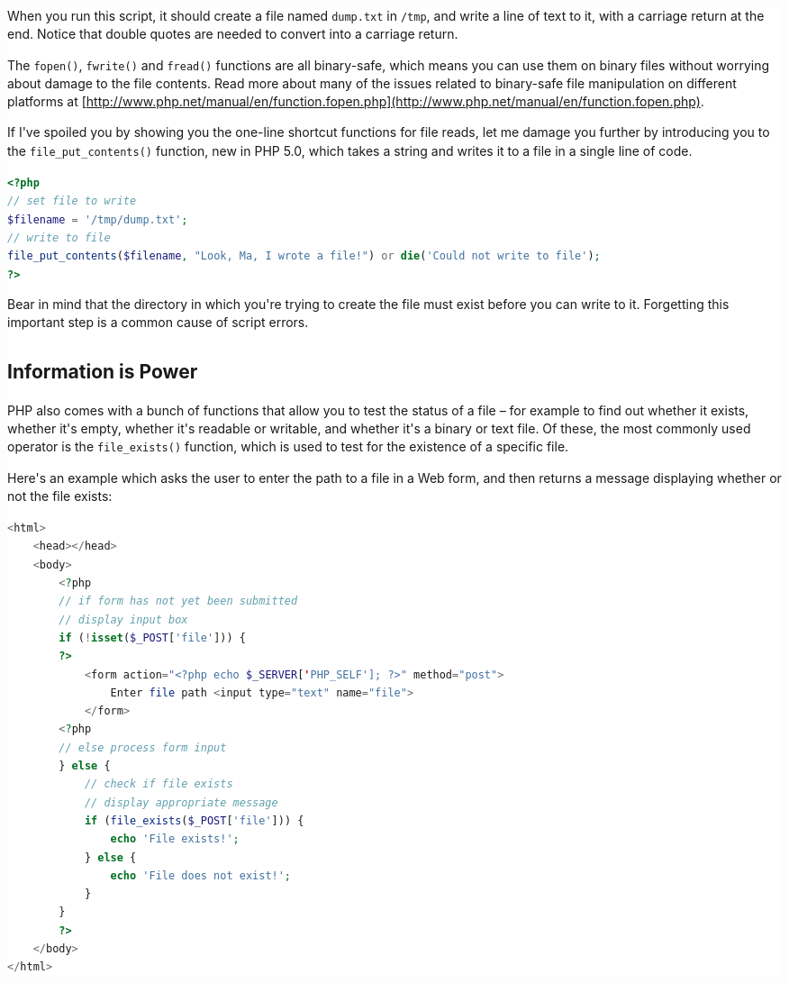 When you run this script, it should create a file named ```dump.txt``` in ```/tmp```, and write a line of text to it, with a carriage return at the end. Notice that double quotes are needed to convert into a carriage return.

The ```fopen()```, ```fwrite()``` and ```fread()``` functions are all binary-safe, which means you can use them on binary files without worrying about damage to the file contents. Read more about many of the issues related to binary-safe file manipulation on different platforms at [http://www.php.net/manual/en/function.fopen.php](http://www.php.net/manual/en/function.fopen.php).

If I've spoiled you by showing you the one-line shortcut functions for file reads, let me damage you further by introducing you to the ```file_put_contents()``` function, new in PHP 5.0, which takes a string and writes it to a file in a single line of code.

```php
<?php
// set file to write
$filename = '/tmp/dump.txt';
// write to file
file_put_contents($filename, "Look, Ma, I wrote a file!") or die('Could not write to file');
?>
```

Bear in mind that the directory in which you're trying to create the file must exist before you can write to it. Forgetting this important step is a common cause of script errors.

## Information is Power

PHP also comes with a bunch of functions that allow you to test the status of a file – for example to find out whether it exists, whether it's empty, whether it's readable or writable, and whether it's a binary or text file. Of these, the most commonly used operator is the ```file_exists()``` function, which is used to test for the existence of a specific file.

Here's an example which asks the user to enter the path to a file in a Web form, and then returns a message displaying whether or not the file exists:

```php
<html>
    <head></head>
    <body>
        <?php
        // if form has not yet been submitted
        // display input box
        if (!isset($_POST['file'])) {
        ?>
            <form action="<?php echo $_SERVER['PHP_SELF']; ?>" method="post">
                Enter file path <input type="text" name="file">
            </form>
        <?php
        // else process form input
        } else {
            // check if file exists
            // display appropriate message
            if (file_exists($_POST['file'])) {
                echo 'File exists!';
            } else {
                echo 'File does not exist!';
            }
        }
        ?>
    </body>
</html>
```

